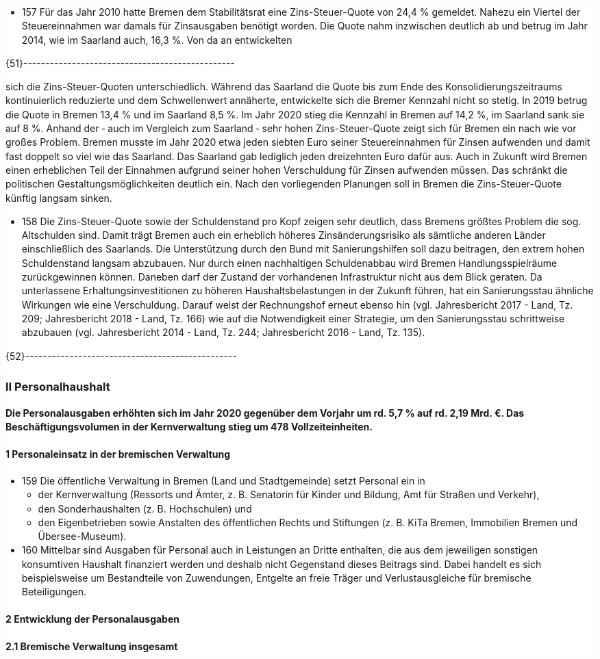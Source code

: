 - 157 Für das Jahr 2010 hatte Bremen dem Stabilitätsrat eine Zins-Steuer-Quote von 24,4 % gemeldet. Nahezu ein Viertel der Steuereinnahmen war damals für Zinsausgaben benötigt worden. Die Quote nahm inzwischen deutlich ab und betrug im Jahr 2014, wie im Saarland auch, 16,3 %. Von da an entwickelten

{51}------------------------------------------------

sich die Zins-Steuer-Quoten unterschiedlich. Während das Saarland die Quote bis zum Ende des Konsolidierungszeitraums kontinuierlich reduzierte und dem Schwellenwert annäherte, entwickelte sich die Bremer Kennzahl nicht so stetig. In 2019 betrug die Quote in Bremen 13,4 % und im Saarland 8,5 %. Im Jahr 2020 stieg die Kennzahl in Bremen auf 14,2 %, im Saarland sank sie auf 8 %. Anhand der ‑ auch im Vergleich zum Saarland ‑ sehr hohen Zins-Steuer-Quote zeigt sich für Bremen ein nach wie vor großes Problem. Bremen musste im Jahr 2020 etwa jeden siebten Euro seiner Steuereinnahmen für Zinsen aufwenden und damit fast doppelt so viel wie das Saarland. Das Saarland gab lediglich jeden dreizehnten Euro dafür aus. Auch in Zukunft wird Bremen einen erheblichen Teil der Einnahmen aufgrund seiner hohen Verschuldung für Zinsen aufwenden müssen. Das schränkt die politischen Gestaltungsmöglichkeiten deutlich ein. Nach den vorliegenden Planungen soll in Bremen die Zins-Steuer-Quote künftig langsam sinken.

- 158 Die Zins-Steuer-Quote sowie der Schuldenstand pro Kopf zeigen sehr deutlich, dass Bremens größtes Problem die sog. Altschulden sind. Damit trägt Bremen auch ein erheblich höheres Zinsänderungsrisiko als sämtliche anderen Länder einschließlich des Saarlands. Die Unterstützung durch den Bund mit Sanierungshilfen soll dazu beitragen, den extrem hohen Schuldenstand langsam abzubauen. Nur durch einen nachhaltigen Schuldenabbau wird Bremen Handlungsspielräume zurückgewinnen können. Daneben darf der Zustand der vorhandenen Infrastruktur nicht aus dem Blick geraten. Da unterlassene Erhaltungsinvestitionen zu höheren Haushaltsbelastungen in der Zukunft führen, hat ein Sanierungsstau ähnliche Wirkungen wie eine Verschuldung. Darauf weist der Rechnungshof erneut ebenso hin (vgl. Jahresbericht 2017 - Land, Tz. 209; Jahresbericht 2018 - Land, Tz. 166) wie auf die Notwendigkeit einer Strategie, um den Sanierungsstau schrittweise abzubauen (vgl. Jahresbericht 2014 - Land, Tz. 244; Jahresbericht 2016 - Land, Tz. 135).

{52}------------------------------------------------

### **II Personalhaushalt**

**Die Personalausgaben erhöhten sich im Jahr 2020 gegenüber dem Vorjahr um rd. 5,7 % auf rd. 2,19 Mrd. €. Das Beschäftigungsvolumen in der Kernverwaltung stieg um 478 Vollzeiteinheiten.** 

#### <span id="page-52-0"></span>**1 Personaleinsatz in der bremischen Verwaltung**

- 159 Die öffentliche Verwaltung in Bremen (Land und Stadtgemeinde) setzt Personal ein in
	- der Kernverwaltung (Ressorts und Ämter, z. B. Senatorin für Kinder und Bildung, Amt für Straßen und Verkehr),
	- den Sonderhaushalten (z. B. Hochschulen) und
	- den Eigenbetrieben sowie Anstalten des öffentlichen Rechts und Stiftungen (z. B. KiTa Bremen, Immobilien Bremen und Übersee-Museum).
- 160 Mittelbar sind Ausgaben für Personal auch in Leistungen an Dritte enthalten, die aus dem jeweiligen sonstigen konsumtiven Haushalt finanziert werden und deshalb nicht Gegenstand dieses Beitrags sind. Dabei handelt es sich beispielsweise um Bestandteile von Zuwendungen, Entgelte an freie Träger und Verlustausgleiche für bremische Beteiligungen.

#### **2 Entwicklung der Personalausgaben**

#### **2.1 Bremische Verwaltung insgesamt**
